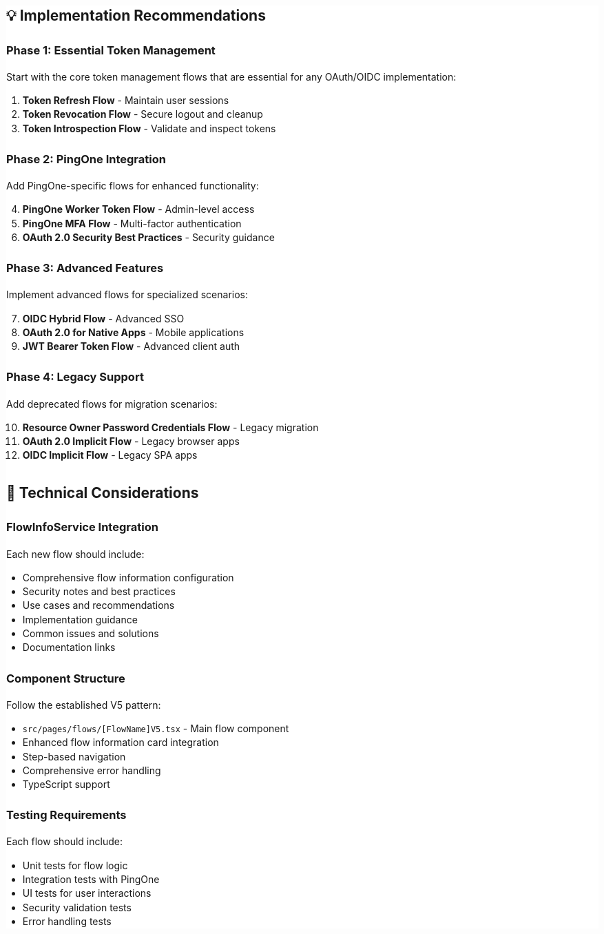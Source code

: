 ## 💡 **Implementation Recommendations**

### **Phase 1: Essential Token Management**
Start with the core token management flows that are essential for any OAuth/OIDC implementation:

1. **Token Refresh Flow** - Maintain user sessions
2. **Token Revocation Flow** - Secure logout and cleanup
3. **Token Introspection Flow** - Validate and inspect tokens

### **Phase 2: PingOne Integration**
Add PingOne-specific flows for enhanced functionality:

4. **PingOne Worker Token Flow** - Admin-level access
5. **PingOne MFA Flow** - Multi-factor authentication
6. **OAuth 2.0 Security Best Practices** - Security guidance

### **Phase 3: Advanced Features**
Implement advanced flows for specialized scenarios:

7. **OIDC Hybrid Flow** - Advanced SSO
8. **OAuth 2.0 for Native Apps** - Mobile applications
9. **JWT Bearer Token Flow** - Advanced client auth

### **Phase 4: Legacy Support**
Add deprecated flows for migration scenarios:

10. **Resource Owner Password Credentials Flow** - Legacy migration
11. **OAuth 2.0 Implicit Flow** - Legacy browser apps
12. **OIDC Implicit Flow** - Legacy SPA apps

## 🔧 **Technical Considerations**

### **FlowInfoService Integration**
Each new flow should include:
- Comprehensive flow information configuration
- Security notes and best practices
- Use cases and recommendations
- Implementation guidance
- Common issues and solutions
- Documentation links

### **Component Structure**
Follow the established V5 pattern:
- `src/pages/flows/[FlowName]V5.tsx` - Main flow component
- Enhanced flow information card integration
- Step-based navigation
- Comprehensive error handling
- TypeScript support

### **Testing Requirements**
Each flow should include:
- Unit tests for flow logic
- Integration tests with PingOne
- UI tests for user interactions
- Security validation tests
- Error handling tests
